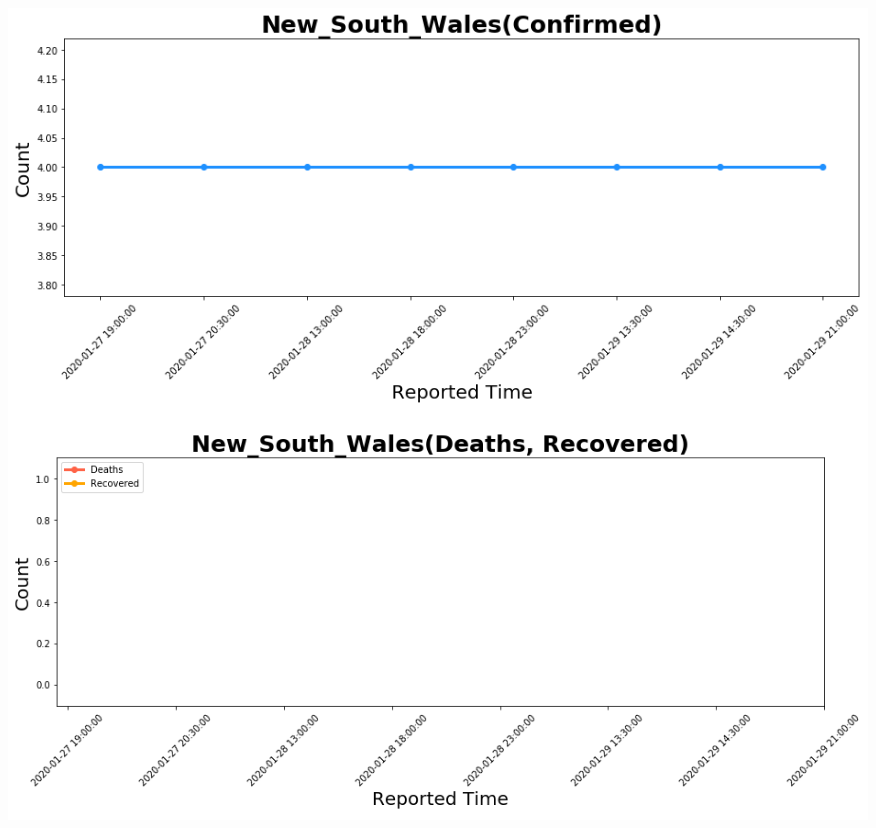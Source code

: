![png](/assets/img/post_img/2020-01-30-corona/output_43_6.png)



![png](/assets/img/post_img/2020-01-30-corona/output_43_7.png)


